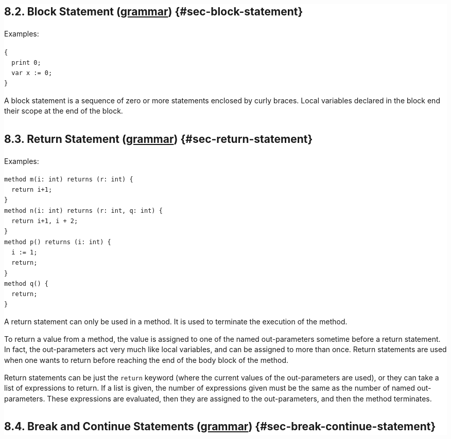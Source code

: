 ## 8.2. Block Statement ([grammar](#g-block-statement)) {#sec-block-statement}

Examples:

```dafny
{
  print 0;
  var x := 0;
}
```

A block statement is a sequence of zero or more statements enclosed by curly braces.
Local variables declared in the block end their scope at the end of the block.

## 8.3. Return Statement ([grammar](#g-return-statement)) {#sec-return-statement}

Examples:

```dafny
method m(i: int) returns (r: int) {
  return i+1;
}
method n(i: int) returns (r: int, q: int) {
  return i+1, i + 2;
}
method p() returns (i: int) {
  i := 1;
  return;
}
method q() {
  return;
}
```
  
A return statement can only be used in a method. It is used
to terminate the execution of the method.

To return a value from a method, the value is assigned to one
of the named out-parameters sometime before a return statement.
In fact, the out-parameters act very much like local variables,
and can be assigned to more than once. Return statements are
used when one wants to return before reaching the end of the
body block of the method.

Return statements can be just the `return` keyword (where the current values
of the out-parameters are used), or they can take a list of expressions to
return. If a list is given, the number of expressions given must be the same
as the number of named out-parameters. These expressions are
evaluated, then they are assigned to the out-parameters, and then the
method terminates.

## 8.4. Break and Continue Statements ([grammar](#g-break-continue-statement)) {#sec-break-continue-statement}
